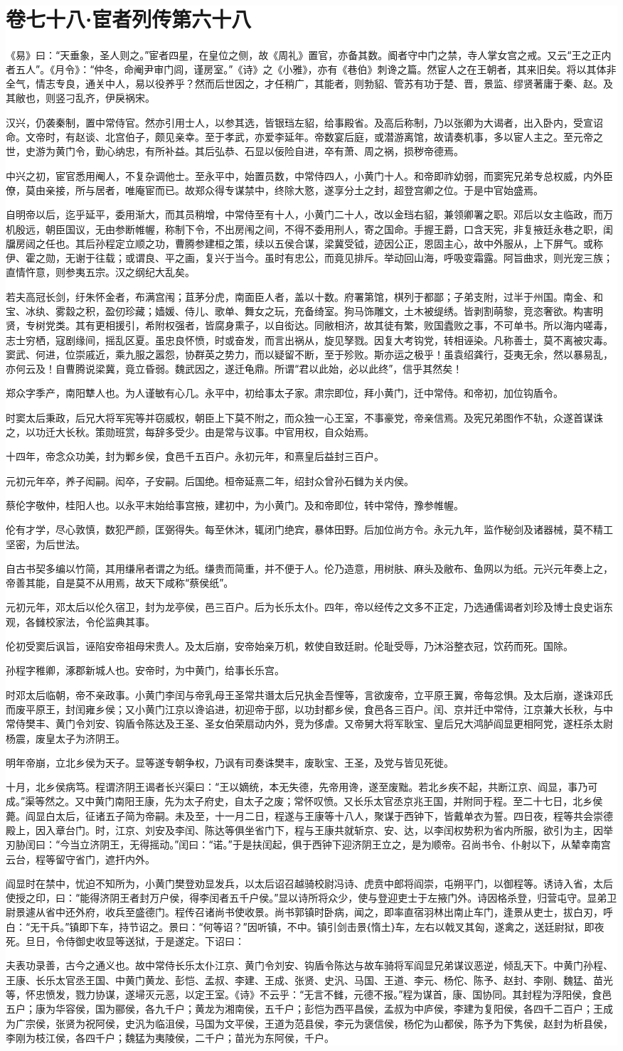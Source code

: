 # 卷七十八·宦者列传第六十八

《易》曰：“天垂象，圣人则之。”宦者四星，在皇位之侧，故《周礼》置官，亦备其数。阍者守中门之禁，寺人掌女宫之戒。又云“王之正内者五人”。《月令》：“仲冬，命阉尹审门闾，谨房室。”《诗》之《小雅》，亦有《巷伯》刺谗之篇。然宦人之在王朝者，其来旧矣。将以其体非全气，情志专良，通关中人，易以役养乎？然而后世因之，才任稍广，其能者，则勃貂、管苏有功于楚、晋，景监、缪贤著庸于秦、赵。及其敝也，则竖刁乱齐，伊戾祸宋。

汉兴，仍袭秦制，置中常侍官。然亦引用士人，以参其选，皆银珰左貂，给事殿省。及高后称制，乃以张卿为大谒者，出入卧内，受宣诏命。文帝时，有赵谈、北宫伯子，颇见亲幸。至于孝武，亦爱李延年。帝数宴后庭，或潜游离馆，故请奏机事，多以宦人主之。至元帝之世，史游为黄门令，勤心纳忠，有所补益。其后弘恭、石显以佞险自进，卒有萧、周之祸，损秽帝德焉。

中兴之初，宦官悉用阉人，不复杂调他士。至永平中，始置员数，中常侍四人，小黄门十人。和帝即祚幼弱，而窦宪兄弟专总权威，内外臣僚，莫由亲接，所与居者，唯庵宦而已。故郑众得专谋禁中，终除大憝，遂享分土之封，超登宫卿之位。于是中官始盛焉。

自明帝以后，迄乎延平，委用渐大，而其员稍增，中常侍至有十人，小黄门二十人，改以金珰右貂，兼领卿署之职。邓后以女主临政，而万机殷远，朝臣国议，无由参断帷幄，称制下令，不出房闱之间，不得不委用刑人，寄之国命。手握王爵，口含天宪，非复掖廷永巷之职，闺牖房闼之任也。其后孙程定立顺之功，曹腾参建桓之策，续以五侯合谋，梁冀受钺，迹因公正，恩固主心，故中外服从，上下屏气。或称伊、霍之勋，无谢于往载；或谓良、平之画，复兴于当今。虽时有忠公，而竟见排斥。举动回山海，呼吸变霜露。阿旨曲求，则光宠三族；直情忤意，则参夷五宗。汉之纲纪大乱矣。

若夫高冠长剑，纡朱怀金者，布满宫闱；苴茅分虎，南面臣人者，盖以十数。府署第馆，棋列于都鄙；子弟支附，过半于州国。南金、和宝、冰纨、雾縠之积，盈仞珍藏；嫱媛、侍儿、歌单、舞女之玩，充备绮室。狗马饰雕文，土木被缇绣。皆剥割萌黎，竞恣奢欲。构害明贤，专树党类。其有更相援引，希附权强者，皆腐身熏子，以自衒达。同敝相济，故其徒有繁，败国蠹败之事，不可单书。所以海内嗟毒，志士穷栖，寇剧缘间，摇乱区夏。虽忠良怀愤，时或奋发，而言出祸从，旋见孥戮。因复大考钩党，转相诬染。凡称善士，莫不离被灾毒。窦武、何进，位崇戚近，乘九服之嚣怨，协群英之势力，而以疑留不断，至于殄败。斯亦运之极乎！虽袁绍龚行，芟夷无余，然以暴易乱，亦何云及！自曹腾说梁冀，竟立昏弱。魏武因之，遂迁龟鼎。所谓“君以此始，必以此终”，信乎其然矣！

郑众字季产，南阳犨人也。为人谨敏有心几。永平中，初给事太子家。肃宗即位，拜小黄门，迁中常侍。和帝初，加位钩盾令。

时窦太后秉政，后兄大将军宪等并窃威权，朝臣上下莫不附之，而众独一心王室，不事豪党，帝亲信焉。及宪兄弟图作不轨，众遂首谋诛之，以功迁大长秋。策勋班赏，每辞多受少。由是常与议事。中官用权，自众始焉。

十四年，帝念众功美，封为鄛乡侯，食邑千五百户。永初元年，和熹皇后益封三百户。

元初元年卒，养子闳嗣。闳卒，子安嗣。后国绝。桓帝延熹二年，绍封众曾孙石雠为关内侯。

蔡伦字敬仲，桂阳人也。以永平末始给事宫掖，建初中，为小黄门。及和帝即位，转中常侍，豫参帷幄。

伦有才学，尽心敦慎，数犯严颜，匡弼得失。每至休沐，辄闭门绝宾，暴体田野。后加位尚方令。永元九年，监作秘剑及诸器械，莫不精工坚密，为后世法。

自古书契多编以竹简，其用缣帛者谓之为纸。缣贵而简重，并不便于人。伦乃造意，用树肤、麻头及敝布、鱼网以为纸。元兴元年奏上之，帝善其能，自是莫不从用焉，故天下咸称“蔡侯纸”。

元初元年，邓太后以伦久宿卫，封为龙亭侯，邑三百户。后为长乐太仆。四年，帝以经传之文多不正定，乃选通儒谒者刘珍及博士良史诣东观，各雠校家法，令伦监典其事。

伦初受窦后讽旨，诬陷安帝祖母宋贵人。及太后崩，安帝始亲万机，敕使自致廷尉。伦耻受辱，乃沐浴整衣冠，饮药而死。国除。

孙程字稚卿，涿郡新城人也。安帝时，为中黄门，给事长乐宫。

时邓太后临朝，帝不亲政事。小黄门李闰与帝乳母王圣常共谮太后兄执金吾悝等，言欲废帝，立平原王翼，帝每忿惧。及太后崩，遂诛邓氏而废平原王，封闰雍乡侯；又小黄门江京以谗谄进，初迎帝于邸，以功封都乡侯，食邑各三百户。闰、京并迁中常侍，江京兼大长秋，与中常侍樊丰、黄门令刘安、钩盾令陈达及王圣、圣女伯荣扇动内外，竞为侈虐。又帝舅大将军耿宝、皇后兄大鸿胪阎显更相阿党，遂枉杀太尉杨震，废皇太子为济阴王。

明年帝崩，立北乡侯为天子。显等遂专朝争权，乃讽有司奏诛樊丰，废耿宝、王圣，及党与皆见死徙。

十月，北乡侯病笃。程谓济阴王谒者长兴渠曰：“王以嫡统，本无失德，先帝用谗，遂至废黜。若北乡疾不起，共断江京、阎显，事乃可成。”渠等然之。又中黄门南阳王康，先为太子府史，自太子之废；常怀叹愤。又长乐太官丞京兆王国，并附同于程。至二十七日，北乡侯薨。阎显白太后，征诸五子简为帝嗣。未及至，十一月二日，程遂与王康等十八人，聚谋于西钟下，皆戴单衣为誓。四日夜，程等共会崇德殿上，因入章台门。时，江京、刘安及李闰、陈达等俱坐省门下，程与王康共就斩京、安、达，以李闰权势积为省内所服，欲引为主，因举刃胁闰曰：“今当立济阴王，无得摇动。”闰曰：“诺。”于是扶闰起，俱于西钟下迎济阴王立之，是为顺帝。召尚书令、仆射以下，从辇幸南宫云台，程等留守省门，遮扞内外。

阎显时在禁中，忧迫不知所为，小黄门樊登劝显发兵，以太后诏召越骑校尉冯诗、虎贲中郎将阎崇，屯朔平门，以御程等。诱诗入省，太后使授之印，曰：“能得济阴王者封万户侯，得李闰者五千户侯。”显以诗所将众少，使与登迎吏士于左掖门外。诗因格杀登，归营屯守。显弟卫尉景遽从省中还外府，收兵至盛德门。程传召诸尚书使收景。尚书郭镇时卧病，闻之，即率直宿羽林出南止车门，逢景从吏士，拔白刃，呼白：“无干兵。”镇即下车，持节诏之。景曰：“何等诏？”因听镇，不中。镇引剑击景{惰土}车，左右以戟叉其匈，遂禽之，送廷尉狱，即夜死。旦日，令侍御史收显等送狱，于是遂定。下诏曰：

夫表功录善，古今之通义也。故中常侍长乐太仆江京、黄门令刘安、钩盾令陈达与故车骑将军阎显兄弟谋议恶逆，倾乱天下。中黄门孙程、王康、长乐太官丞王国、中黄门黄龙、彭恺、孟叔、李建、王成、张贤、史汎、马国、王道、李元、杨佗、陈予、赵封、李刚、魏猛、苗光等，怀忠愤发，戮力协谋，遂埽灭元恶，以定王室。《诗》不云乎：“无言不雠，元德不报。”程为谋首，康、国协同。其封程为浮阳侯，食邑五户；康为华容侯，国为郦侯，各九千户；黄龙为湘南侯，五千户；彭恺为西平昌侯，孟叔为中庐侯，李建为复阳侯，各四千二百户；王成为广宗侯，张贤为祝阿侯，史汎为临沮侯，马国为文平侯，王道为范县侯，李元为褒信侯，杨佗为山都侯，陈予为下隽侯，赵封为析县侯，李刚为枝江侯，各四千户；魏猛为夷陵侯，二千户；苗光为东阿侯，千户。
